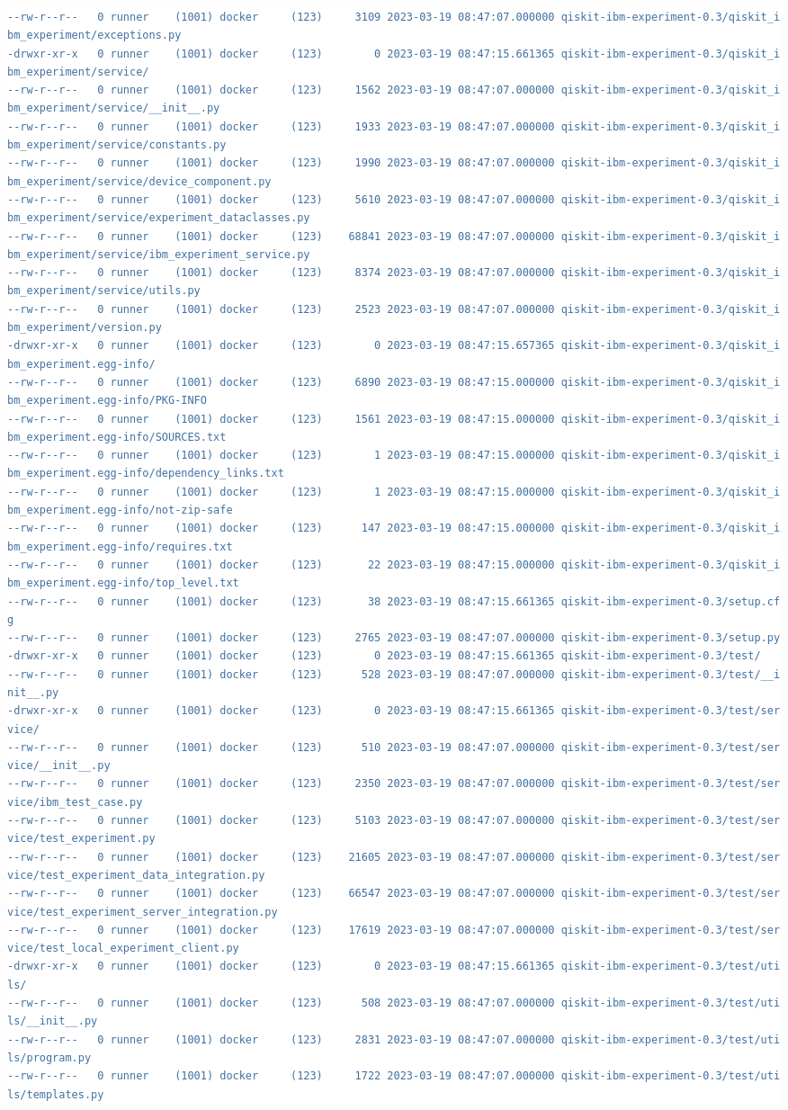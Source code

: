 ```diff
--rw-r--r--   0 runner    (1001) docker     (123)     3109 2023-03-19 08:47:07.000000 qiskit-ibm-experiment-0.3/qiskit_ibm_experiment/exceptions.py
-drwxr-xr-x   0 runner    (1001) docker     (123)        0 2023-03-19 08:47:15.661365 qiskit-ibm-experiment-0.3/qiskit_ibm_experiment/service/
--rw-r--r--   0 runner    (1001) docker     (123)     1562 2023-03-19 08:47:07.000000 qiskit-ibm-experiment-0.3/qiskit_ibm_experiment/service/__init__.py
--rw-r--r--   0 runner    (1001) docker     (123)     1933 2023-03-19 08:47:07.000000 qiskit-ibm-experiment-0.3/qiskit_ibm_experiment/service/constants.py
--rw-r--r--   0 runner    (1001) docker     (123)     1990 2023-03-19 08:47:07.000000 qiskit-ibm-experiment-0.3/qiskit_ibm_experiment/service/device_component.py
--rw-r--r--   0 runner    (1001) docker     (123)     5610 2023-03-19 08:47:07.000000 qiskit-ibm-experiment-0.3/qiskit_ibm_experiment/service/experiment_dataclasses.py
--rw-r--r--   0 runner    (1001) docker     (123)    68841 2023-03-19 08:47:07.000000 qiskit-ibm-experiment-0.3/qiskit_ibm_experiment/service/ibm_experiment_service.py
--rw-r--r--   0 runner    (1001) docker     (123)     8374 2023-03-19 08:47:07.000000 qiskit-ibm-experiment-0.3/qiskit_ibm_experiment/service/utils.py
--rw-r--r--   0 runner    (1001) docker     (123)     2523 2023-03-19 08:47:07.000000 qiskit-ibm-experiment-0.3/qiskit_ibm_experiment/version.py
-drwxr-xr-x   0 runner    (1001) docker     (123)        0 2023-03-19 08:47:15.657365 qiskit-ibm-experiment-0.3/qiskit_ibm_experiment.egg-info/
--rw-r--r--   0 runner    (1001) docker     (123)     6890 2023-03-19 08:47:15.000000 qiskit-ibm-experiment-0.3/qiskit_ibm_experiment.egg-info/PKG-INFO
--rw-r--r--   0 runner    (1001) docker     (123)     1561 2023-03-19 08:47:15.000000 qiskit-ibm-experiment-0.3/qiskit_ibm_experiment.egg-info/SOURCES.txt
--rw-r--r--   0 runner    (1001) docker     (123)        1 2023-03-19 08:47:15.000000 qiskit-ibm-experiment-0.3/qiskit_ibm_experiment.egg-info/dependency_links.txt
--rw-r--r--   0 runner    (1001) docker     (123)        1 2023-03-19 08:47:15.000000 qiskit-ibm-experiment-0.3/qiskit_ibm_experiment.egg-info/not-zip-safe
--rw-r--r--   0 runner    (1001) docker     (123)      147 2023-03-19 08:47:15.000000 qiskit-ibm-experiment-0.3/qiskit_ibm_experiment.egg-info/requires.txt
--rw-r--r--   0 runner    (1001) docker     (123)       22 2023-03-19 08:47:15.000000 qiskit-ibm-experiment-0.3/qiskit_ibm_experiment.egg-info/top_level.txt
--rw-r--r--   0 runner    (1001) docker     (123)       38 2023-03-19 08:47:15.661365 qiskit-ibm-experiment-0.3/setup.cfg
--rw-r--r--   0 runner    (1001) docker     (123)     2765 2023-03-19 08:47:07.000000 qiskit-ibm-experiment-0.3/setup.py
-drwxr-xr-x   0 runner    (1001) docker     (123)        0 2023-03-19 08:47:15.661365 qiskit-ibm-experiment-0.3/test/
--rw-r--r--   0 runner    (1001) docker     (123)      528 2023-03-19 08:47:07.000000 qiskit-ibm-experiment-0.3/test/__init__.py
-drwxr-xr-x   0 runner    (1001) docker     (123)        0 2023-03-19 08:47:15.661365 qiskit-ibm-experiment-0.3/test/service/
--rw-r--r--   0 runner    (1001) docker     (123)      510 2023-03-19 08:47:07.000000 qiskit-ibm-experiment-0.3/test/service/__init__.py
--rw-r--r--   0 runner    (1001) docker     (123)     2350 2023-03-19 08:47:07.000000 qiskit-ibm-experiment-0.3/test/service/ibm_test_case.py
--rw-r--r--   0 runner    (1001) docker     (123)     5103 2023-03-19 08:47:07.000000 qiskit-ibm-experiment-0.3/test/service/test_experiment.py
--rw-r--r--   0 runner    (1001) docker     (123)    21605 2023-03-19 08:47:07.000000 qiskit-ibm-experiment-0.3/test/service/test_experiment_data_integration.py
--rw-r--r--   0 runner    (1001) docker     (123)    66547 2023-03-19 08:47:07.000000 qiskit-ibm-experiment-0.3/test/service/test_experiment_server_integration.py
--rw-r--r--   0 runner    (1001) docker     (123)    17619 2023-03-19 08:47:07.000000 qiskit-ibm-experiment-0.3/test/service/test_local_experiment_client.py
-drwxr-xr-x   0 runner    (1001) docker     (123)        0 2023-03-19 08:47:15.661365 qiskit-ibm-experiment-0.3/test/utils/
--rw-r--r--   0 runner    (1001) docker     (123)      508 2023-03-19 08:47:07.000000 qiskit-ibm-experiment-0.3/test/utils/__init__.py
--rw-r--r--   0 runner    (1001) docker     (123)     2831 2023-03-19 08:47:07.000000 qiskit-ibm-experiment-0.3/test/utils/program.py
--rw-r--r--   0 runner    (1001) docker     (123)     1722 2023-03-19 08:47:07.000000 qiskit-ibm-experiment-0.3/test/utils/templates.py
```